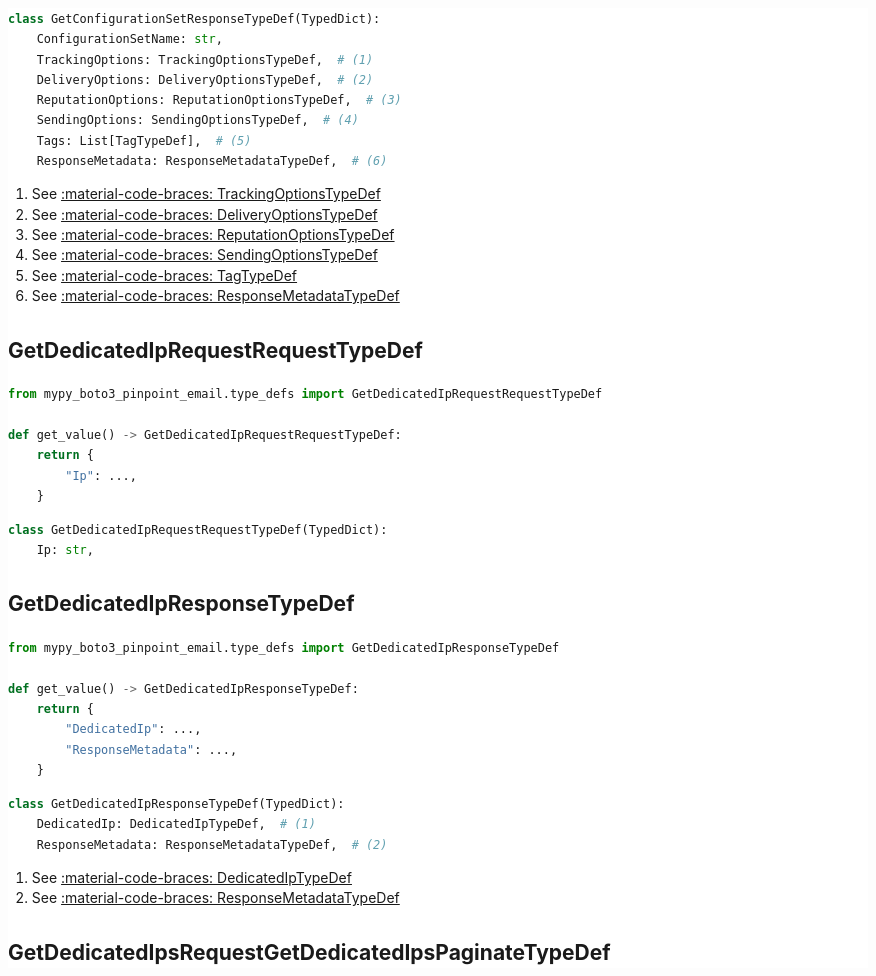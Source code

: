 ```python title="Definition"
class GetConfigurationSetResponseTypeDef(TypedDict):
    ConfigurationSetName: str,
    TrackingOptions: TrackingOptionsTypeDef,  # (1)
    DeliveryOptions: DeliveryOptionsTypeDef,  # (2)
    ReputationOptions: ReputationOptionsTypeDef,  # (3)
    SendingOptions: SendingOptionsTypeDef,  # (4)
    Tags: List[TagTypeDef],  # (5)
    ResponseMetadata: ResponseMetadataTypeDef,  # (6)
```

1. See [:material-code-braces: TrackingOptionsTypeDef](./type_defs.md#trackingoptionstypedef) 
2. See [:material-code-braces: DeliveryOptionsTypeDef](./type_defs.md#deliveryoptionstypedef) 
3. See [:material-code-braces: ReputationOptionsTypeDef](./type_defs.md#reputationoptionstypedef) 
4. See [:material-code-braces: SendingOptionsTypeDef](./type_defs.md#sendingoptionstypedef) 
5. See [:material-code-braces: TagTypeDef](./type_defs.md#tagtypedef) 
6. See [:material-code-braces: ResponseMetadataTypeDef](./type_defs.md#responsemetadatatypedef) 
## GetDedicatedIpRequestRequestTypeDef

```python title="Usage Example"
from mypy_boto3_pinpoint_email.type_defs import GetDedicatedIpRequestRequestTypeDef

def get_value() -> GetDedicatedIpRequestRequestTypeDef:
    return {
        "Ip": ...,
    }
```

```python title="Definition"
class GetDedicatedIpRequestRequestTypeDef(TypedDict):
    Ip: str,
```

## GetDedicatedIpResponseTypeDef

```python title="Usage Example"
from mypy_boto3_pinpoint_email.type_defs import GetDedicatedIpResponseTypeDef

def get_value() -> GetDedicatedIpResponseTypeDef:
    return {
        "DedicatedIp": ...,
        "ResponseMetadata": ...,
    }
```

```python title="Definition"
class GetDedicatedIpResponseTypeDef(TypedDict):
    DedicatedIp: DedicatedIpTypeDef,  # (1)
    ResponseMetadata: ResponseMetadataTypeDef,  # (2)
```

1. See [:material-code-braces: DedicatedIpTypeDef](./type_defs.md#dedicatediptypedef) 
2. See [:material-code-braces: ResponseMetadataTypeDef](./type_defs.md#responsemetadatatypedef) 
## GetDedicatedIpsRequestGetDedicatedIpsPaginateTypeDef
